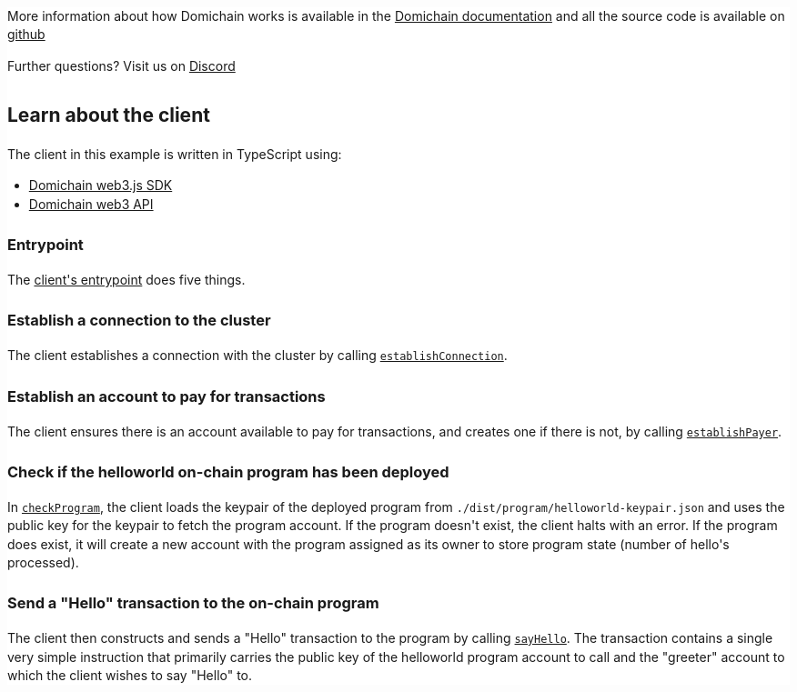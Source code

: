 More information about how Domichain works is available in the [Domichain
documentation](https://docs.solana.com/) and all the source code is available on
[github](https://github.com/solana-labs/solana)

Further questions? Visit us on [Discord](https://discordapp.com/invite/pquxPsq)

## Learn about the client

The client in this example is written in TypeScript using:
- [Domichain web3.js SDK](https://github.com/solana-labs/solana-web3.js)
- [Domichain web3 API](https://solana-labs.github.io/solana-web3.js)

### Entrypoint

The [client's
entrypoint](https://github.com/solana-labs/example-helloworld/blob/ad52dc719cdc96d45ad8e308e8759abf4792b667/src/client/main.ts#L13)
does five things.

### Establish a connection to the cluster

The client establishes a connection with the cluster by calling
[`establishConnection`](https://github.com/solana-labs/example-helloworld/blob/ad52dc719cdc96d45ad8e308e8759abf4792b667/src/client/hello_world.ts#L92).

### Establish an account to pay for transactions

The client ensures there is an account available to pay for transactions,
and creates one if there is not, by calling
[`establishPayer`](https://github.com/solana-labs/example-helloworld/blob/ad52dc719cdc96d45ad8e308e8759abf4792b667/src/client/hello_world.ts#L102).

### Check if the helloworld on-chain program has been deployed

In [`checkProgram`](https://github.com/solana-labs/example-helloworld/blob/ad52dc719cdc96d45ad8e308e8759abf4792b667/src/client/hello_world.ts#L144),
the client loads the keypair of the deployed program from `./dist/program/helloworld-keypair.json` and uses
the public key for the keypair to fetch the program account. If the program doesn't exist, the client halts
with an error. If the program does exist, it will create a new account with the program assigned as its owner
to store program state (number of hello's processed).

### Send a "Hello" transaction to the on-chain program

The client then constructs and sends a "Hello" transaction to the program by
calling
[`sayHello`](https://github.com/solana-labs/example-helloworld/blob/ad52dc719cdc96d45ad8e308e8759abf4792b667/src/client/hello_world.ts#L209).
The transaction contains a single very simple instruction that primarily carries
the public key of the helloworld program account to call and the "greeter"
account to which the client wishes to say "Hello" to.
